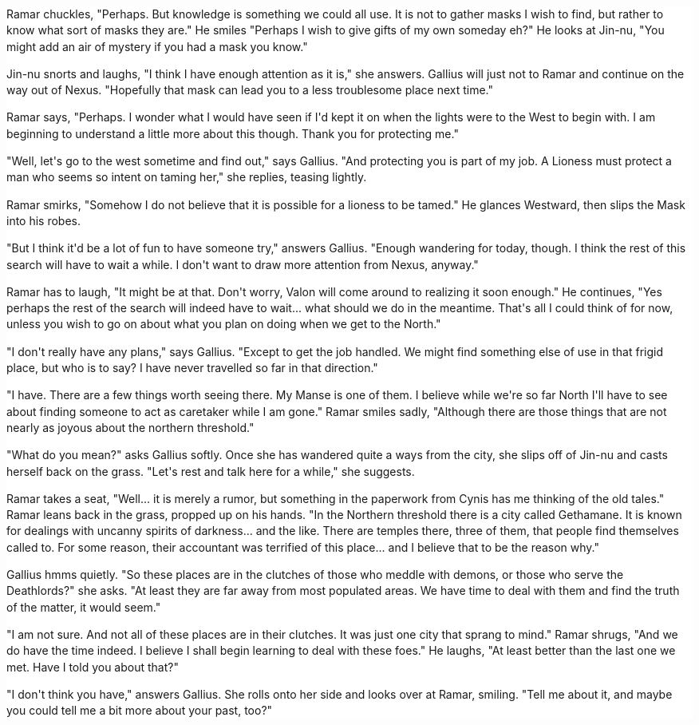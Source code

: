 Ramar chuckles, "Perhaps. But knowledge is something we could all use. It is not to gather masks I wish to find, but rather to know what sort of masks they are." He smiles "Perhaps I wish to give gifts of my own someday eh?" He looks at Jin-nu, "You might add an air of mystery if you had a mask you know."

Jin-nu snorts and laughs, "I think I have enough attention as it is," she answers. Gallius will just not to Ramar and continue on the way out of Nexus. "Hopefully that mask can lead you to a less troublesome place next time."

Ramar says, "Perhaps. I wonder what I would have seen if I'd kept it on when the lights were to the West to begin with. I am beginning to understand a little more about this though. Thank you for protecting me."

"Well, let's go to the west sometime and find out," says Gallius. "And protecting you is part of my job. A Lioness must protect a man who seems so intent on taming her," she replies, teasing lightly.

Ramar smirks, "Somehow I do not believe that it is possible for a lioness to be tamed." He glances Westward, then slips the Mask into his robes.

"But I think it'd be a lot of fun to have someone try," answers Gallius. "Enough wandering for today, though. I think the rest of this search will have to wait a while. I don't want to draw more attention from Nexus, anyway."

Ramar has to laugh, "It might be at that. Don't worry, Valon will come around to realizing it soon enough." He continues, "Yes perhaps the rest of the search will indeed have to wait... what should we do in the meantime. That's all I could think of for now, unless you wish to go on about what you plan on doing when we get to the North."

"I don't really have any plans," says Gallius. "Except to get the job handled. We might find something else of use in that frigid place, but who is to say? I have never travelled so far in that direction."

"I have. There are a few things worth seeing there. My Manse is one of them. I believe while we're so far North I'll have to see about finding someone to act as caretaker while I am gone." Ramar smiles sadly, "Although there are those things that are not nearly as joyous about the northern threshold."

"What do you mean?" asks Gallius softly. Once she has wandered quite a ways from the city, she slips off of Jin-nu and casts herself back on the grass. "Let's rest and talk here for a while," she suggests.

Ramar takes a seat, "Well... it is merely a rumor, but something in the paperwork from Cynis has me thinking of the old tales." Ramar leans back in the grass, propped up on his hands. "In the Northern threshold there is a city called Gethamane. It is known for dealings with uncanny spirits of darkness... and the like. There are temples there, three of them, that people find themselves called to. For some reason, their accountant was terrified of this place... and I believe that to be the reason why."

Gallius hmms quietly. "So these places are in the clutches of those who meddle with demons, or those who serve the Deathlords?" she asks. "At least they are far away from most populated areas. We have time to deal with them and find the truth of the matter, it would seem."

"I am not sure. And not all of these places are in their clutches. It was just one city that sprang to mind." Ramar shrugs, "And we do have the time indeed. I believe I shall begin learning to deal with these foes." He laughs, "At least better than the last one we met. Have I told you about that?"

"I don't think you have," answers Gallius. She rolls onto her side and looks over at Ramar, smiling. "Tell me about it, and maybe you could tell me a bit more about your past, too?"
